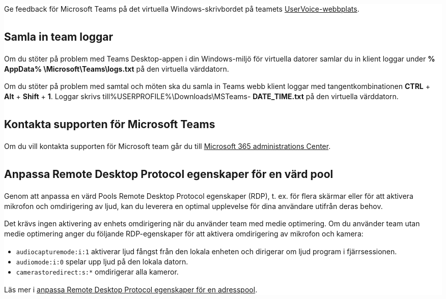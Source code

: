 Ge feedback för Microsoft Teams på det virtuella Windows-skrivbordet på teamets [UserVoice-webbplats](https://microsoftteams.uservoice.com/).

## <a name="collect-teams-logs"></a>Samla in team loggar

Om du stöter på problem med Teams Desktop-appen i din Windows-miljö för virtuella datorer samlar du in klient loggar under **% AppData% \Microsoft\Teams\logs.txt** på den virtuella värddatorn.

Om du stöter på problem med samtal och möten ska du samla in Teams webb klient loggar med tangentkombinationen **CTRL**  +  **Alt**  +  **Shift**  +  **1**. Loggar skrivs till%USERPROFILE%\Downloads\MSTeams- **DATE_TIME.txt** på den virtuella värddatorn.

## <a name="contact-microsoft-teams-support"></a>Kontakta supporten för Microsoft Teams

Om du vill kontakta supporten för Microsoft team går du till [Microsoft 365 administrations Center](/microsoft-365/admin/contact-support-for-business-products).

## <a name="customize-remote-desktop-protocol-properties-for-a-host-pool"></a>Anpassa Remote Desktop Protocol egenskaper för en värd pool

Genom att anpassa en värd Pools Remote Desktop Protocol egenskaper (RDP), t. ex. för flera skärmar eller för att aktivera mikrofon och omdirigering av ljud, kan du leverera en optimal upplevelse för dina användare utifrån deras behov.

Det krävs ingen aktivering av enhets omdirigering när du använder team med medie optimering. Om du använder team utan medie optimering anger du följande RDP-egenskaper för att aktivera omdirigering av mikrofon och kamera:

- `audiocapturemode:i:1` aktiverar ljud fångst från den lokala enheten och dirigerar om ljud program i fjärrsessionen.
- `audiomode:i:0` spelar upp ljud på den lokala datorn.
- `camerastoredirect:s:*` omdirigerar alla kameror.

Läs mer i [anpassa Remote Desktop Protocol egenskaper för en adresspool](customize-rdp-properties.md).
